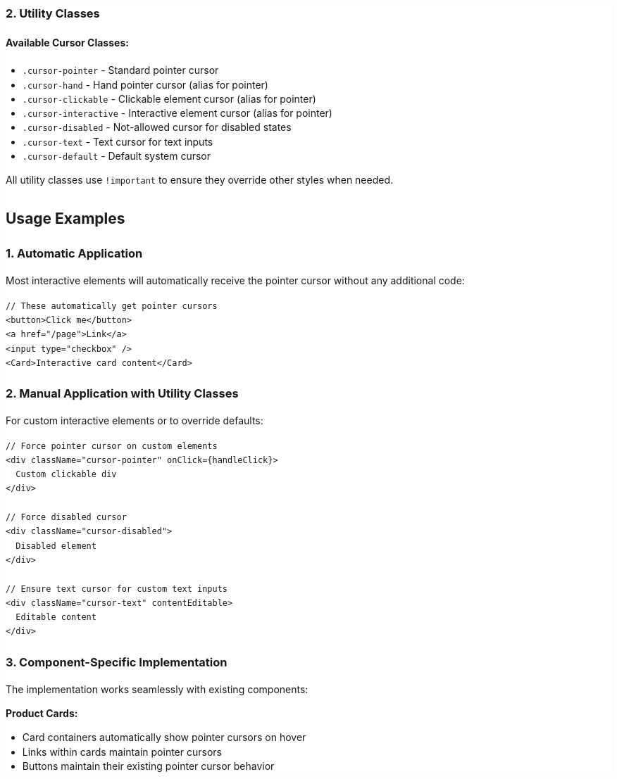 ### 2. Utility Classes

#### Available Cursor Classes:
- `.cursor-pointer` - Standard pointer cursor
- `.cursor-hand` - Hand pointer cursor (alias for pointer)
- `.cursor-clickable` - Clickable element cursor (alias for pointer)
- `.cursor-interactive` - Interactive element cursor (alias for pointer)
- `.cursor-disabled` - Not-allowed cursor for disabled states
- `.cursor-text` - Text cursor for text inputs
- `.cursor-default` - Default system cursor

All utility classes use `!important` to ensure they override other styles when needed.

## Usage Examples

### 1. Automatic Application
Most interactive elements will automatically receive the pointer cursor without any additional code:

```tsx
// These automatically get pointer cursors
<button>Click me</button>
<a href="/page">Link</a>
<input type="checkbox" />
<Card>Interactive card content</Card>
```

### 2. Manual Application with Utility Classes
For custom interactive elements or to override defaults:

```tsx
// Force pointer cursor on custom elements
<div className="cursor-pointer" onClick={handleClick}>
  Custom clickable div
</div>

// Force disabled cursor
<div className="cursor-disabled">
  Disabled element
</div>

// Ensure text cursor for custom text inputs
<div className="cursor-text" contentEditable>
  Editable content
</div>
```

### 3. Component-Specific Implementation
The implementation works seamlessly with existing components:

**Product Cards:**
- Card containers automatically show pointer cursors on hover
- Links within cards maintain pointer cursors
- Buttons maintain their existing pointer cursor behavior
